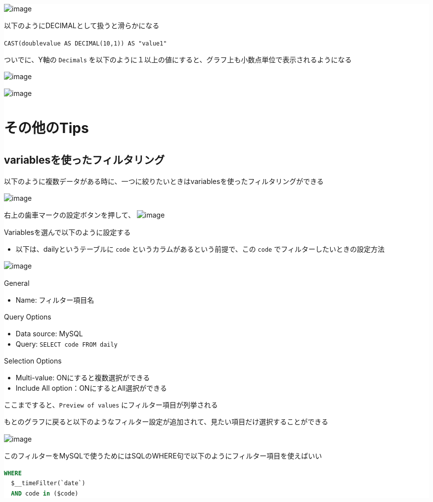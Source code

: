 ![image](https://user-images.githubusercontent.com/18366858/102663752-cd60ca00-41c4-11eb-9104-94a35851bfe0.png)

以下のようにDECIMALとして扱うと滑らかになる
```
CAST(doublevalue AS DECIMAL(10,1)) AS "value1"
```

ついでに、Y軸の `Decimals` を以下のように１以上の値にすると、グラフ上も小数点単位で表示されるようになる

![image](https://user-images.githubusercontent.com/18366858/102664096-6db6ee80-41c5-11eb-8063-90a389c7c5dc.png)

![image](https://user-images.githubusercontent.com/18366858/102664125-7c9da100-41c5-11eb-91e1-1982e66e1d3d.png)

# その他のTips

## variablesを使ったフィルタリング

以下のように複数データがある時に、一つに絞りたいときはvariablesを使ったフィルタリングができる

![image](https://user-images.githubusercontent.com/18366858/102665619-7e1c9880-41c8-11eb-97d7-0ab2c0bb73f3.png)

右上の歯車マークの設定ボタンを押して、
![image](https://user-images.githubusercontent.com/18366858/102665806-d94e8b00-41c8-11eb-8d23-9369cb62f345.png)

Variablesを選んで以下のように設定する

- 以下は、dailyというテーブルに `code` というカラムがあるという前提で、この `code` でフィルターしたいときの設定方法

![image](https://user-images.githubusercontent.com/18366858/102665861-000cc180-41c9-11eb-9284-922f214f1efb.png)

General

- Name: フィルター項目名

Query Options

- Data source: MySQL
- Query: `SELECT code FROM daily`

Selection Options

- Multi-value: ONにすると複数選択ができる
- Include All option：ONにするとAll選択ができる


ここまですると、`Preview of values` にフィルター項目が列挙される

もとのグラフに戻ると以下のようなフィルター設定が追加されて、見たい項目だけ選択することができる

![image](https://user-images.githubusercontent.com/18366858/102700196-b2f32300-428e-11eb-817f-3efab29e7b6d.png)


このフィルターをMySQLで使うためにはSQLのWHERE句で以下のようにフィルター項目を使えばいい

```sql
WHERE
  $__timeFilter(`date`)
  AND code in ($code)
```

